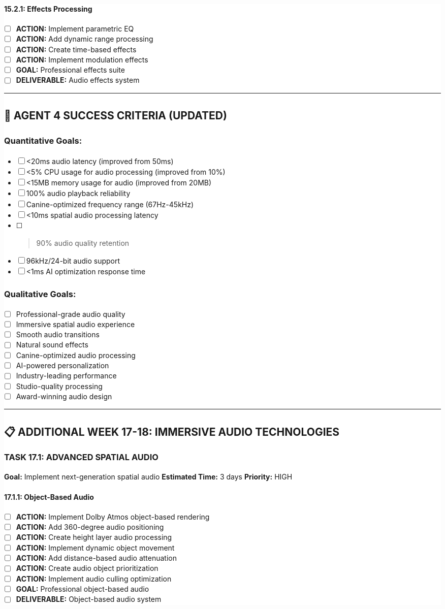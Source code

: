 #### **15.2.1: Effects Processing**
- [ ] **ACTION:** Implement parametric EQ
- [ ] **ACTION:** Add dynamic range processing
- [ ] **ACTION:** Create time-based effects
- [ ] **ACTION:** Implement modulation effects
- [ ] **GOAL:** Professional effects suite
- [ ] **DELIVERABLE:** Audio effects system

---

## 🎯 **AGENT 4 SUCCESS CRITERIA (UPDATED)**

### **Quantitative Goals:**
- [ ] <20ms audio latency (improved from 50ms)
- [ ] <5% CPU usage for audio processing (improved from 10%)
- [ ] <15MB memory usage for audio (improved from 20MB)
- [ ] 100% audio playback reliability
- [ ] Canine-optimized frequency range (67Hz-45kHz)
- [ ] <10ms spatial audio processing latency
- [ ] >90% audio quality retention
- [ ] 96kHz/24-bit audio support
- [ ] <1ms AI optimization response time

### **Qualitative Goals:**
- [ ] Professional-grade audio quality
- [ ] Immersive spatial audio experience
- [ ] Smooth audio transitions
- [ ] Natural sound effects
- [ ] Canine-optimized audio processing
- [ ] AI-powered personalization
- [ ] Industry-leading performance
- [ ] Studio-quality processing
- [ ] Award-winning audio design

---

## 📋 **ADDITIONAL WEEK 17-18: IMMERSIVE AUDIO TECHNOLOGIES**

### **TASK 17.1: ADVANCED SPATIAL AUDIO**
**Goal:** Implement next-generation spatial audio
**Estimated Time:** 3 days
**Priority:** HIGH

#### **17.1.1: Object-Based Audio**
- [ ] **ACTION:** Implement Dolby Atmos object-based rendering
- [ ] **ACTION:** Add 360-degree audio positioning
- [ ] **ACTION:** Create height layer audio processing
- [ ] **ACTION:** Implement dynamic object movement
- [ ] **ACTION:** Add distance-based audio attenuation
- [ ] **ACTION:** Create audio object prioritization
- [ ] **ACTION:** Implement audio culling optimization
- [ ] **GOAL:** Professional object-based audio
- [ ] **DELIVERABLE:** Object-based audio system
